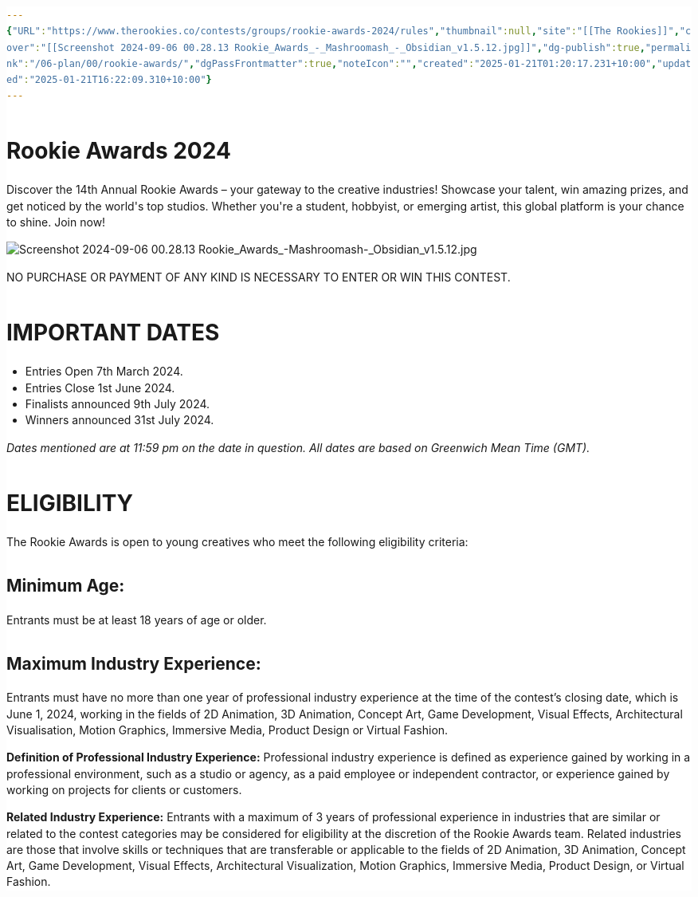 ```yaml
---
{"URL":"https://www.therookies.co/contests/groups/rookie-awards-2024/rules","thumbnail":null,"site":"[[The Rookies]]","cover":"[[Screenshot 2024-09-06 00.28.13 Rookie_Awards_-_Mashroomash_-_Obsidian_v1.5.12.jpg]]","dg-publish":true,"permalink":"/06-plan/00/rookie-awards/","dgPassFrontmatter":true,"noteIcon":"","created":"2025-01-21T01:20:17.231+10:00","updated":"2025-01-21T16:22:09.310+10:00"}
---
```


# Rookie Awards 2024

Discover the 14th Annual Rookie Awards – your gateway to the creative industries! Showcase your talent, win amazing prizes, and get noticed by the world's top studios. Whether you're a student, hobbyist, or emerging artist, this global platform is your chance to shine. Join now!

![Screenshot 2024-09-06 00.28.13 Rookie_Awards_-_Mashroomash_-_Obsidian_v1.5.12.jpg](/img/user/99/Embeds/Screenshot%202024-09-06%2000.28.13%20Rookie_Awards_-_Mashroomash_-_Obsidian_v1.5.12.jpg)

NO PURCHASE OR PAYMENT OF ANY KIND IS NECESSARY TO ENTER OR WIN THIS CONTEST.

# IMPORTANT DATES

- Entries Open 7th March 2024.
- Entries Close 1st June 2024.
- Finalists announced 9th July 2024.
- Winners announced 31st July 2024.

_Dates mentioned are at 11:59 pm on the date in question. All dates are based on Greenwich Mean Time (GMT)._

# ELIGIBILITY

The Rookie Awards is open to young creatives who meet the following eligibility criteria:

## Minimum Age:

Entrants must be at least 18 years of age or older.

## Maximum Industry Experience:

Entrants must have no more than one year of professional industry experience at the time of the contest’s closing date, which is June 1, 2024, working in the fields of 2D Animation, 3D Animation, Concept Art, Game Development, Visual Effects, Architectural Visualisation, Motion Graphics, Immersive Media, Product Design or Virtual Fashion.

**Definition of Professional Industry Experience:** Professional industry experience is defined as experience gained by working in a professional environment, such as a studio or agency, as a paid employee or independent contractor, or experience gained by working on projects for clients or customers.

**Related Industry Experience:** Entrants with a maximum of 3 years of professional experience in industries that are similar or related to the contest categories may be considered for eligibility at the discretion of the Rookie Awards team. Related industries are those that involve skills or techniques that are transferable or applicable to the fields of 2D Animation, 3D Animation, Concept Art, Game Development, Visual Effects, Architectural Visualization, Motion Graphics, Immersive Media, Product Design, or Virtual Fashion.
